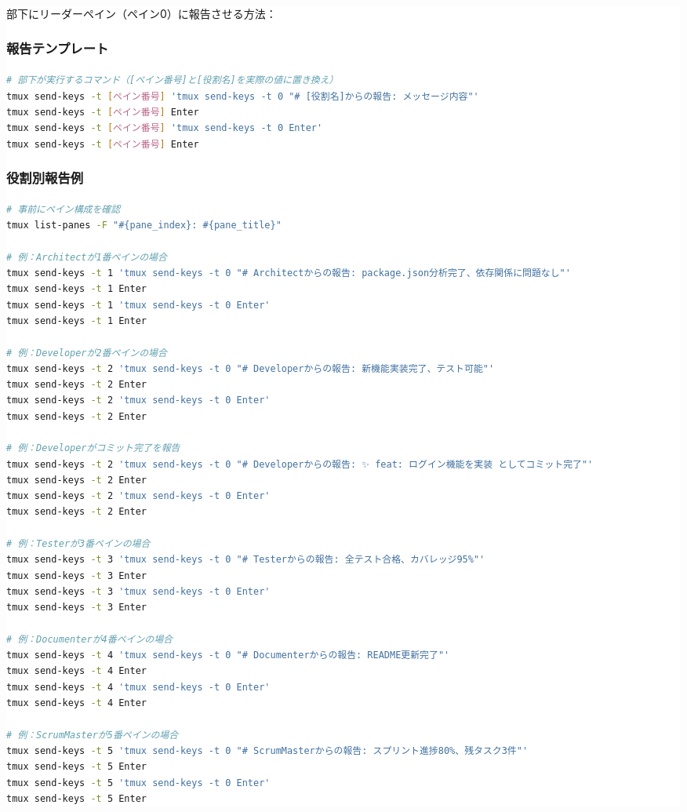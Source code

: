 部下にリーダーペイン（ペイン0）に報告させる方法：

### 報告テンプレート

```bash
# 部下が実行するコマンド（[ペイン番号]と[役割名]を実際の値に置き換え）
tmux send-keys -t [ペイン番号] 'tmux send-keys -t 0 "# [役割名]からの報告: メッセージ内容"'
tmux send-keys -t [ペイン番号] Enter
tmux send-keys -t [ペイン番号] 'tmux send-keys -t 0 Enter'
tmux send-keys -t [ペイン番号] Enter
```

### 役割別報告例

```bash
# 事前にペイン構成を確認
tmux list-panes -F "#{pane_index}: #{pane_title}"

# 例：Architectが1番ペインの場合
tmux send-keys -t 1 'tmux send-keys -t 0 "# Architectからの報告: package.json分析完了、依存関係に問題なし"'
tmux send-keys -t 1 Enter
tmux send-keys -t 1 'tmux send-keys -t 0 Enter'
tmux send-keys -t 1 Enter

# 例：Developerが2番ペインの場合
tmux send-keys -t 2 'tmux send-keys -t 0 "# Developerからの報告: 新機能実装完了、テスト可能"'
tmux send-keys -t 2 Enter
tmux send-keys -t 2 'tmux send-keys -t 0 Enter'
tmux send-keys -t 2 Enter

# 例：Developerがコミット完了を報告
tmux send-keys -t 2 'tmux send-keys -t 0 "# Developerからの報告: ✨ feat: ログイン機能を実装 としてコミット完了"'
tmux send-keys -t 2 Enter
tmux send-keys -t 2 'tmux send-keys -t 0 Enter'
tmux send-keys -t 2 Enter

# 例：Testerが3番ペインの場合
tmux send-keys -t 3 'tmux send-keys -t 0 "# Testerからの報告: 全テスト合格、カバレッジ95%"'
tmux send-keys -t 3 Enter
tmux send-keys -t 3 'tmux send-keys -t 0 Enter'
tmux send-keys -t 3 Enter

# 例：Documenterが4番ペインの場合
tmux send-keys -t 4 'tmux send-keys -t 0 "# Documenterからの報告: README更新完了"'
tmux send-keys -t 4 Enter
tmux send-keys -t 4 'tmux send-keys -t 0 Enter'
tmux send-keys -t 4 Enter

# 例：ScrumMasterが5番ペインの場合
tmux send-keys -t 5 'tmux send-keys -t 0 "# ScrumMasterからの報告: スプリント進捗80%、残タスク3件"'
tmux send-keys -t 5 Enter
tmux send-keys -t 5 'tmux send-keys -t 0 Enter'
tmux send-keys -t 5 Enter
```

